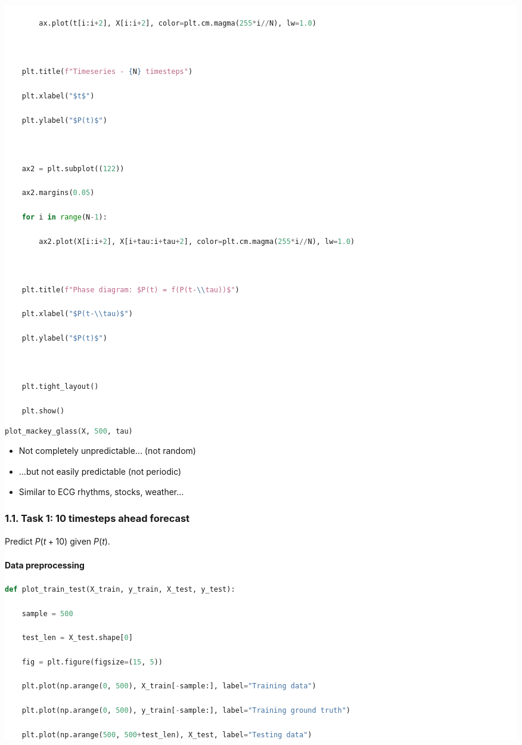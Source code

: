 ```python

        ax.plot(t[i:i+2], X[i:i+2], color=plt.cm.magma(255*i//N), lw=1.0)



    plt.title(f"Timeseries - {N} timesteps")

    plt.xlabel("$t$")

    plt.ylabel("$P(t)$")



    ax2 = plt.subplot((122))

    ax2.margins(0.05)

    for i in range(N-1):

        ax2.plot(X[i:i+2], X[i+tau:i+tau+2], color=plt.cm.magma(255*i//N), lw=1.0)



    plt.title(f"Phase diagram: $P(t) = f(P(t-\\tau))$")

    plt.xlabel("$P(t-\\tau)$")

    plt.ylabel("$P(t)$")



    plt.tight_layout()

    plt.show()
```

```python
plot_mackey_glass(X, 500, tau)
```

- Not completely unpredictable... (not random)

- ...but not easily predictable (not periodic)

- Similar to ECG rhythms, stocks, weather...

### 1.1. Task 1: 10 timesteps ahead forecast

Predict $P(t + 10)$ given $P(t)$.

#### Data preprocessing

```python
def plot_train_test(X_train, y_train, X_test, y_test):

    sample = 500

    test_len = X_test.shape[0]

    fig = plt.figure(figsize=(15, 5))

    plt.plot(np.arange(0, 500), X_train[-sample:], label="Training data")

    plt.plot(np.arange(0, 500), y_train[-sample:], label="Training ground truth")

    plt.plot(np.arange(500, 500+test_len), X_test, label="Testing data")
```